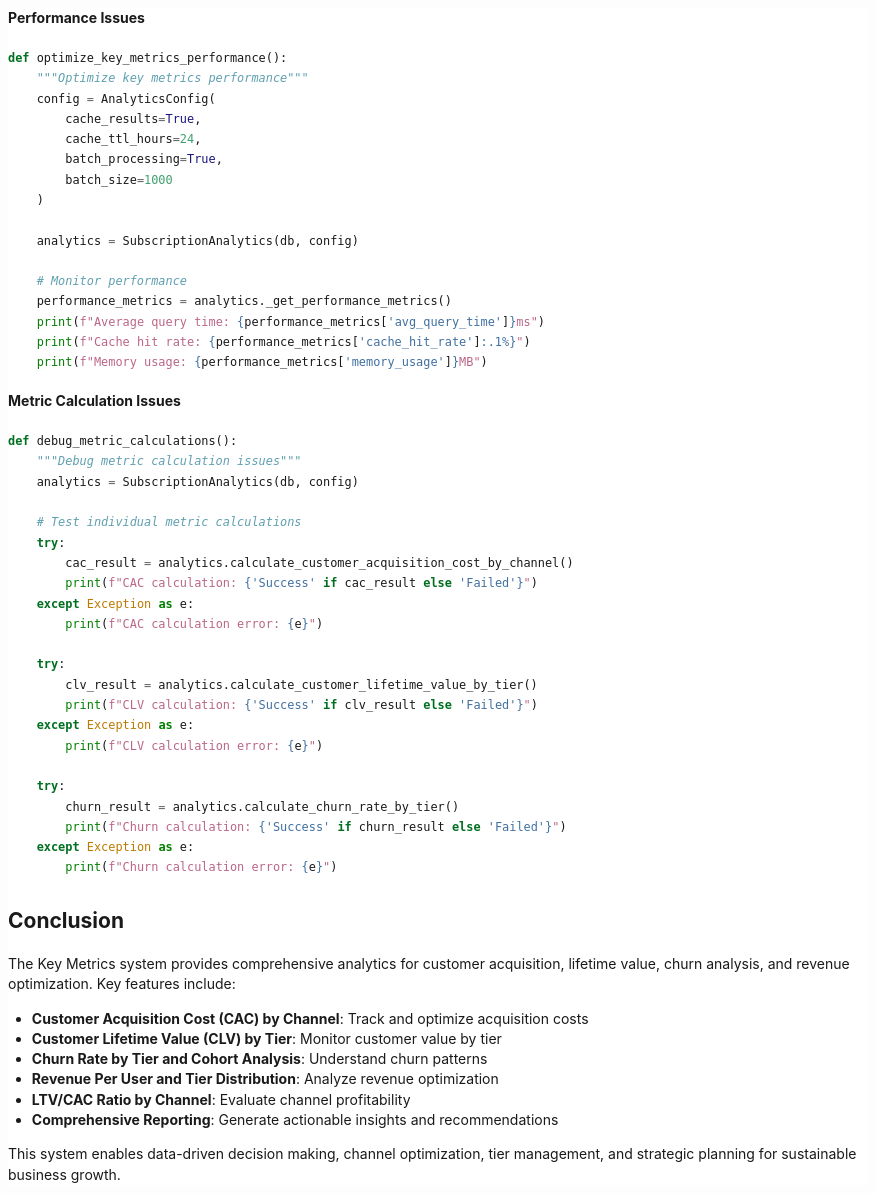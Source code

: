 #### Performance Issues
```python
def optimize_key_metrics_performance():
    """Optimize key metrics performance"""
    config = AnalyticsConfig(
        cache_results=True,
        cache_ttl_hours=24,
        batch_processing=True,
        batch_size=1000
    )
    
    analytics = SubscriptionAnalytics(db, config)
    
    # Monitor performance
    performance_metrics = analytics._get_performance_metrics()
    print(f"Average query time: {performance_metrics['avg_query_time']}ms")
    print(f"Cache hit rate: {performance_metrics['cache_hit_rate']:.1%}")
    print(f"Memory usage: {performance_metrics['memory_usage']}MB")
```

#### Metric Calculation Issues
```python
def debug_metric_calculations():
    """Debug metric calculation issues"""
    analytics = SubscriptionAnalytics(db, config)
    
    # Test individual metric calculations
    try:
        cac_result = analytics.calculate_customer_acquisition_cost_by_channel()
        print(f"CAC calculation: {'Success' if cac_result else 'Failed'}")
    except Exception as e:
        print(f"CAC calculation error: {e}")
    
    try:
        clv_result = analytics.calculate_customer_lifetime_value_by_tier()
        print(f"CLV calculation: {'Success' if clv_result else 'Failed'}")
    except Exception as e:
        print(f"CLV calculation error: {e}")
    
    try:
        churn_result = analytics.calculate_churn_rate_by_tier()
        print(f"Churn calculation: {'Success' if churn_result else 'Failed'}")
    except Exception as e:
        print(f"Churn calculation error: {e}")
```

## Conclusion

The Key Metrics system provides comprehensive analytics for customer acquisition, lifetime value, churn analysis, and revenue optimization. Key features include:

- **Customer Acquisition Cost (CAC) by Channel**: Track and optimize acquisition costs
- **Customer Lifetime Value (CLV) by Tier**: Monitor customer value by tier
- **Churn Rate by Tier and Cohort Analysis**: Understand churn patterns
- **Revenue Per User and Tier Distribution**: Analyze revenue optimization
- **LTV/CAC Ratio by Channel**: Evaluate channel profitability
- **Comprehensive Reporting**: Generate actionable insights and recommendations

This system enables data-driven decision making, channel optimization, tier management, and strategic planning for sustainable business growth. 